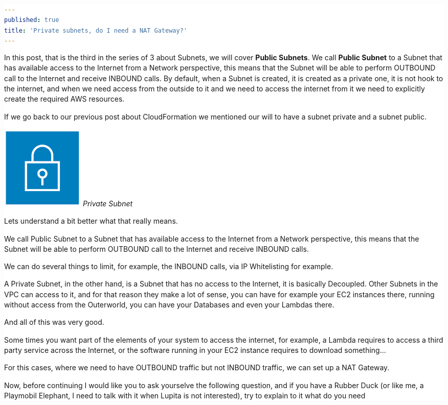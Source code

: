 ```yaml
---
published: true
title: 'Private subnets, do I need a NAT Gateway?'
---
```

In this post, that is the third in the series of 3 about Subnets, we will cover **Public Subnets**. We call **Public Subnet** to a Subnet that has available access to the Internet from a Network perspective, this means that the Subnet will be able to perform OUTBOUND call to the Internet and receive INBOUND calls. By default, when a Subnet is created, it is created as a private one, it is not hook to the internet, and when we need access from the outside to it and we need to access the internet from it we need to explicitly create the required AWS resources.

If we go back to our previous post about CloudFormation we mentioned our will to have a subnet private and a subnet public.


![private_subnet](/images/private_subnet_icon.png)
*Private Subnet*

Lets understand a bit better what that really means.

We call Public Subnet to a Subnet that has available access to the Internet from a Network perspective, this means that the Subnet will be able to perform OUTBOUND call to the Internet and receive INBOUND calls.

We can do several things to limit, for example, the INBOUND calls, via IP Whitelisting for example.

A Private Subnet, in the other hand, is a Subnet that has no access to the Internet, it is basically Decoupled. Other Subnets in the VPC can access to it, and for that reason they make a lot of sense, you can have for example your EC2 instances there, running without access from the Outerworld, you can have your Databases and even your Lambdas there.

And all of this was very good.

Some times you want part of the elements of your system to access the internet, for example, a Lambda requires to access a third party service across the Internet, or the software running in your EC2 instance requires to download something...

For this cases, where we need to have OUTBOUND traffic but not INBOUND traffic, we can set up a NAT Gateway.

Now, before continuing I would like you to ask yourselve the following question, and if you have a Rubber Duck (or like me, a Playmobil Elephant, I need to talk with it when Lupita is not interested), try to explain to it what do you need
